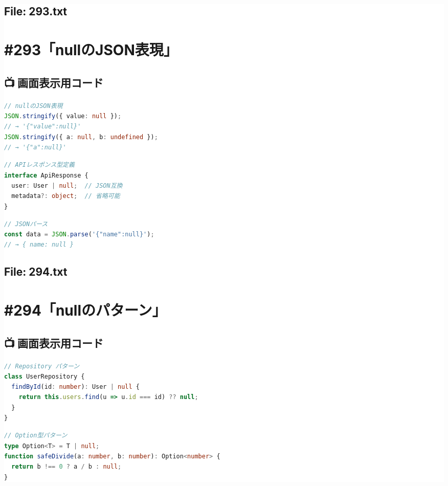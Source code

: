 ## File: 293.txt

# #293「nullのJSON表現」

## 📺 画面表示用コード

```typescript
// nullのJSON表現
JSON.stringify({ value: null });
// → '{"value":null}'
JSON.stringify({ a: null, b: undefined });
// → '{"a":null}'
```

```typescript
// APIレスポンス型定義
interface ApiResponse {
  user: User | null;  // JSON互換
  metadata?: object;  // 省略可能
}
```

```typescript
// JSONパース
const data = JSON.parse('{"name":null}');
// → { name: null }
```

## File: 294.txt

# #294「nullのパターン」

## 📺 画面表示用コード

```typescript
// Repository パターン
class UserRepository {
  findById(id: number): User | null {
    return this.users.find(u => u.id === id) ?? null;
  }
}
```

```typescript
// Option型パターン
type Option<T> = T | null;
function safeDivide(a: number, b: number): Option<number> {
  return b !== 0 ? a / b : null;
}
```
